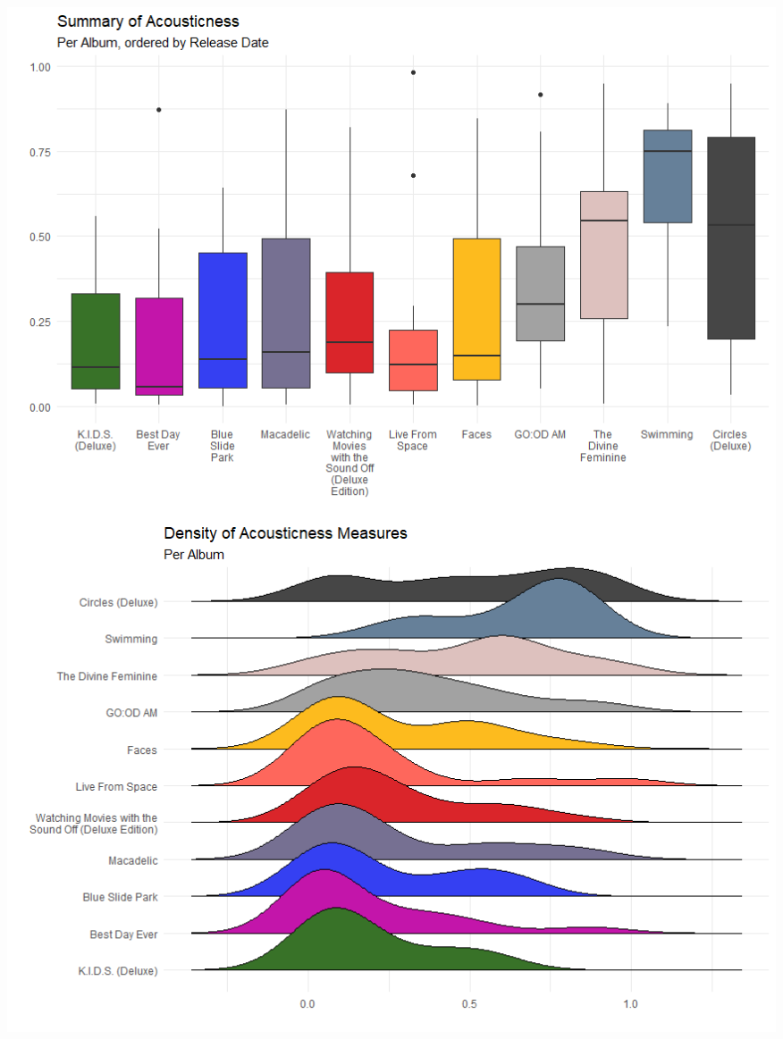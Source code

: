 <img src="mm-eda_files/figure-html/acousticness-explore-1.png" style="display: block; margin: auto;" /><img src="mm-eda_files/figure-html/acousticness-explore-2.png" style="display: block; margin: auto;" />